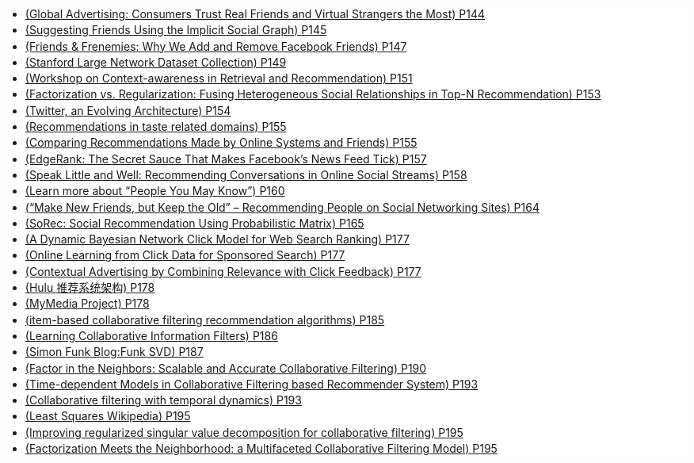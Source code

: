 *   [(Global Advertising: Consumers Trust Real Friends and Virtual Strangers the Most) P144](http://blog.nielsen.com/nielsenwire/consumer/global-advertising-consumers-trust-real-friends-and-virtual-strangers-the-most/)
*   [(Suggesting Friends Using the Implicit Social Graph) P145](http://static.googleusercontent.com/external_content/untrusted_dlcp/research.google.com/en//pubs/archive/36371.pdf)
*   [(Friends &amp; Frenemies: Why We Add and Remove Facebook Friends) P147](http://blog.nielsen.com/nielsenwire/online_mobile/friends-frenemies-why-we-add-and-remove-facebook-friends/)
*   [(Stanford Large Network Dataset Collection) P149](http://snap.stanford.edu/data/)
*   [(Workshop on Context-awareness in Retrieval and Recommendation) P151](http://www.dai-labor.de/camra2010/)
*   [(Factorization vs. Regularization: Fusing Heterogeneous Social Relationships in Top-N Recommendation) P153](http://www.comp.hkbu.edu.hk/~lichen/download/p245-yuan.pdf)
*   [(Twitter, an Evolving Architecture) P154](http://www.infoq.com/news/2009/06/Twitter-Architecture/)
*   [(Recommendations in taste related domains) P155](http://www.google.com/url?sa=t&amp;rct=j&amp;q=&amp;esrc=s&amp;amp;source=web&amp;cd=2&amp;ved=0CGQQFjAB&amp;url=http%3A%2F%2Fciteseerx.ist.psu.edu%2Fviewdoc%2Fdownload%3Fdoi%3D10.1.1.165.3679%26rep%3Drep1%26type%3Dpdf&amp;ei=dIIJUMzEE8WviQf5tNjcCQ&amp;usg=AFQjCNGw2bHXJ6MdYpksL66bhUE8krS41w&amp;sig2=5EcEDhRe9S5SQNNojWk7_Q)
*   [(Comparing Recommendations Made by Online Systems and Friends) P155](http://www.ercim.eu/publication/ws-proceedings/DelNoe02/RashmiSinha.pdf)
*   [(EdgeRank: The Secret Sauce That Makes Facebook&#8217;s News Feed Tick) P157](http://techcrunch.com/2010/04/22/facebook-edgerank/)
*   [(Speak Little and Well: Recommending Conversations in Online Social Streams) P158](http://www.grouplens.org/system/files/p217-chen.pdf)
*   [(Learn more about “People You May Know”) P160](http://blog.linkedin.com/2008/04/11/learn-more-abou-2/)
*   [(&#8220;Make New Friends, but Keep the Old&#8221; – Recommending People on Social Networking Sites) P164](http://domino.watson.ibm.com/cambridge/research.nsf/58bac2a2a6b05a1285256b30005b3953/8186a48526821924852576b300537839/$FILE/TR%202009.09%20Make%20New%20Frends.pdf)
*   [(SoRec: Social Recommendation Using Probabilistic Matrix) P165](http://www.google.com.hk/url?sa=t&amp;rct=j&amp;q=social+recommendation+using+prob&amp;source=web&amp;amp;cd=2&amp;ved=0CFcQFjAB&amp;url=http%3A%2F%2Fciteseerx.ist.psu.edu%2Fviewdoc%2Fdownload%3Fdoi%3D10.1.1.141.465%26rep%3Drep1%26type%3Dpdf&amp;amp;ei=LY0JUJ7OL9GPiAfe8ZzyCQ&amp;usg=AFQjCNH-xTUWrs9hkxTA8si5fztAdDAEng)
*   [(A Dynamic Bayesian Network Click Model for Web Search Ranking) P177](http://olivier.chapelle.cc/pub/DBN_www2009.pdf)
*   [(Online Learning from Click Data for Sponsored Search) P177](http://www.google.com.hk/url?sa=t&amp;rct=j&amp;q=online+learning+from+click+data+spnsored+search&amp;amp;source=web&amp;cd=1&amp;ved=0CFkQFjAA&amp;amp;url=http%3A%2F%2Fwww.research.yahoo.net%2Ffiles%2Fp227-ciaramita.pdf&amp;ei=HY8JUJW8CrGuiQfpx-XyCQ&amp;usg=AFQjCNE_CYbEs8DVo84V-0VXs5FeqaJ5GQ&amp;cad=rjt)
*   [(Contextual Advertising by Combining Relevance with Click Feedback) P177](http://www.cs.cmu.edu/~deepay/mywww/papers/www08-interaction.pdf)
*   [(Hulu 推荐系统架构) P178](http://tech.hulu.com/blog/2011/09/19/recommendation-system/)
*   [(MyMedia Project) P178](http://mymediaproject.codeplex.com/)
*   [(item-based collaborative filtering recommendation algorithms) P185](http://www.grouplens.org/papers/pdf/www10_sarwar.pdf)
*   [(Learning Collaborative Information Filters) P186](http://www.stanford.edu/~koutrika/Readings/res/Default/billsus98learning.pdf)
*   [(Simon Funk Blog:Funk SVD) P187](http://sifter.org/~simon/journal/20061211.html)
*   [(Factor in the Neighbors: Scalable and Accurate Collaborative Filtering) P190](http://courses.ischool.berkeley.edu/i290-dm/s11/SECURE/a1-koren.pdf)
*   [(Time-dependent Models in Collaborative Filtering based Recommender System) P193](http://nlpr-web.ia.ac.cn/2009papers/gjhy/gh26.pdf)
*   [(Collaborative filtering with temporal dynamics) P193](http://sydney.edu.au/engineering/it/~josiah/lemma/kdd-fp074-koren.pdf)
*   [(Least Squares Wikipedia) P195](http://en.wikipedia.org/wiki/Least_squares)
*   [(Improving regularized singular value decomposition for collaborative filtering) P195](http://www.mimuw.edu.pl/~paterek/ap_kdd.pdf)
*   [(Factorization Meets the Neighborhood: a Multifaceted Collaborative Filtering Model) P195](http://public.research.att.com/~volinsky/netflix/kdd08koren.pdf)

